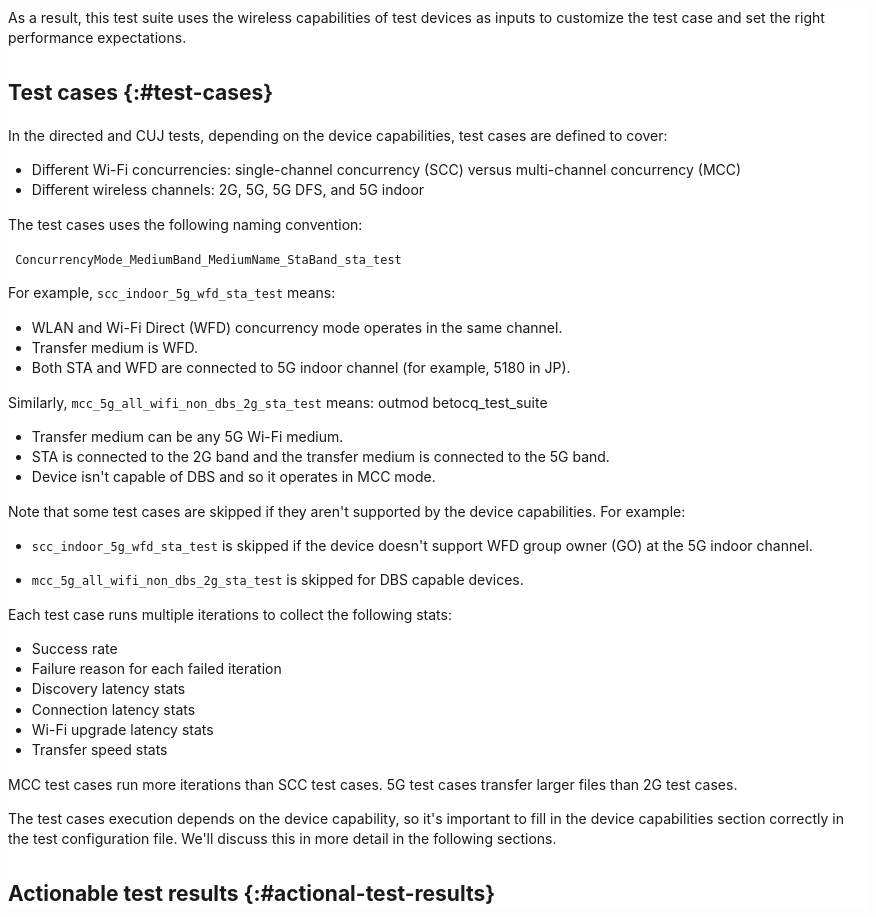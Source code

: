 As a result, this test suite uses the wireless capabilities of test devices as
inputs to customize the test case and set the right performance expectations.

## Test cases {:#test-cases}

In the directed and CUJ tests, depending on the device capabilities,
test cases are defined to cover:

- Different Wi-Fi concurrencies: single-channel concurrency (SCC) versus
  multi-channel concurrency (MCC)
- Different wireless channels: 2G, 5G, 5G DFS, and 5G indoor

The test cases uses the following naming convention:

```
 ConcurrencyMode_MediumBand_MediumName_StaBand_sta_test
```

For example, `scc_indoor_5g_wfd_sta_test` means:

- WLAN and Wi-Fi Direct (WFD) concurrency mode operates in the same channel.
- Transfer medium is WFD.
- Both STA and WFD are connected to 5G indoor channel (for example, 5180 in JP).

Similarly, `mcc_5g_all_wifi_non_dbs_2g_sta_test` means:
outmod betocq_test_suite

- Transfer medium can be any 5G Wi-Fi medium.
- STA is connected to the 2G band and the transfer medium is connected to the 5G band.
- Device isn't capable of DBS and so it operates in MCC mode.

Note that some test cases are skipped if they aren't supported by the device
capabilities. For example:

- `scc_indoor_5g_wfd_sta_test` is skipped if the device doesn't
 support WFD group owner (GO) at the 5G indoor channel.

- `mcc_5g_all_wifi_non_dbs_2g_sta_test` is skipped for DBS capable devices.

Each test case runs multiple iterations to collect the following stats:

- Success rate
- Failure reason for each failed iteration
- Discovery latency stats
- Connection latency stats
- Wi-Fi upgrade latency stats
- Transfer speed stats

MCC test cases run more iterations than SCC test cases.
5G test cases transfer larger files than 2G test cases.

The test cases execution depends on the device capability, so it's
important to fill in the device capabilities section correctly in the test
configuration file. We'll discuss this in more detail in the following sections.

## Actionable test results {:#actional-test-results}
